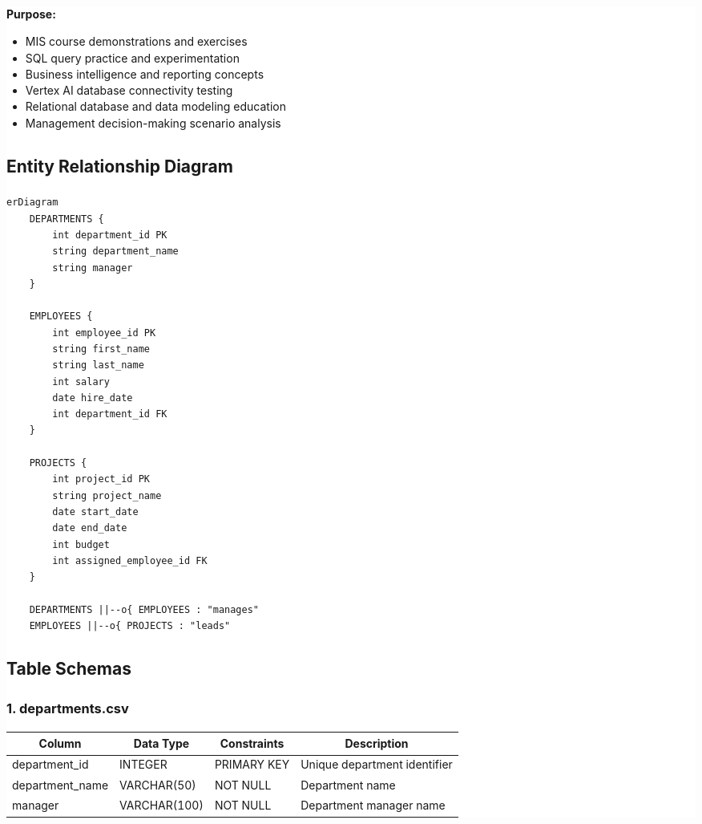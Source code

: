 **Purpose:**
- MIS course demonstrations and exercises
- SQL query practice and experimentation
- Business intelligence and reporting concepts
- Vertex AI database connectivity testing
- Relational database and data modeling education
- Management decision-making scenario analysis

## Entity Relationship Diagram

```mermaid
erDiagram
    DEPARTMENTS {
        int department_id PK
        string department_name
        string manager
    }
    
    EMPLOYEES {
        int employee_id PK
        string first_name
        string last_name
        int salary
        date hire_date
        int department_id FK
    }
    
    PROJECTS {
        int project_id PK
        string project_name
        date start_date
        date end_date
        int budget
        int assigned_employee_id FK
    }
    
    DEPARTMENTS ||--o{ EMPLOYEES : "manages"
    EMPLOYEES ||--o{ PROJECTS : "leads"
```

## Table Schemas

### 1. departments.csv

| Column | Data Type | Constraints | Description |
|--------|-----------|-------------|-------------|
| department_id | INTEGER | PRIMARY KEY | Unique department identifier |
| department_name | VARCHAR(50) | NOT NULL | Department name |
| manager | VARCHAR(100) | NOT NULL | Department manager name |

